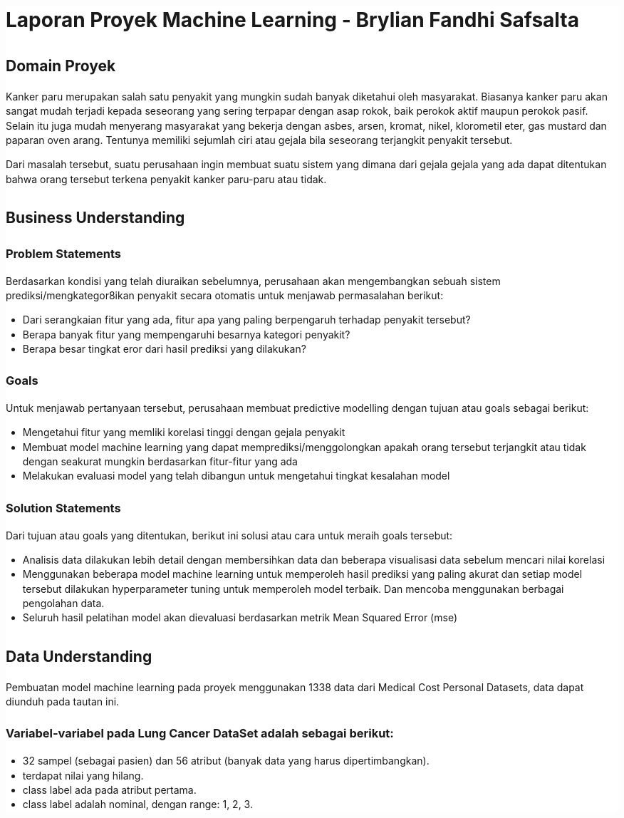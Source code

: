 # Laporan Proyek Machine Learning - Brylian Fandhi Safsalta
## Domain Proyek
Kanker paru merupakan salah satu penyakit yang mungkin sudah banyak diketahui oleh masyarakat. Biasanya kanker paru akan sangat mudah terjadi kepada seseorang yang sering terpapar dengan asap rokok, baik perokok aktif maupun perokok pasif. Selain itu juga mudah menyerang masyarakat yang bekerja dengan asbes, arsen, kromat, nikel, klorometil eter, gas mustard dan paparan oven arang. Tentunya memiliki sejumlah ciri atau gejala bila seseorang terjangkit penyakit tersebut.

Dari masalah tersebut, suatu perusahaan ingin membuat suatu sistem yang dimana dari gejala gejala yang ada dapat ditentukan bahwa orang tersebut terkena penyakit kanker paru-paru atau tidak.

## Business Understanding
### Problem Statements
Berdasarkan kondisi yang telah diuraikan sebelumnya, perusahaan akan mengembangkan sebuah sistem prediksi/mengkategor8ikan penyakit secara otomatis untuk menjawab permasalahan berikut:
- Dari serangkaian fitur yang ada, fitur apa yang paling berpengaruh terhadap penyakit tersebut?
- Berapa banyak fitur yang mempengaruhi besarnya kategori penyakit?
- Berapa besar tingkat eror dari hasil prediksi yang dilakukan?

### Goals
Untuk menjawab pertanyaan tersebut, perusahaan membuat predictive modelling dengan tujuan atau goals sebagai berikut:
- Mengetahui fitur yang memliki korelasi tinggi dengan gejala penyakit
- Membuat model machine learning yang dapat memprediksi/menggolongkan apakah orang tersebut terjangkit atau tidak dengan seakurat mungkin berdasarkan fitur-fitur yang ada
- Melakukan evaluasi model yang telah dibangun untuk mengetahui tingkat kesalahan model

### Solution Statements
Dari tujuan atau goals yang ditentukan, berikut ini solusi atau cara untuk meraih goals tersebut:
- Analisis data dilakukan lebih detail dengan membersihkan data dan beberapa visualisasi data sebelum mencari nilai korelasi
- Menggunakan beberapa model machine learning untuk memperoleh hasil prediksi yang paling akurat dan setiap model tersebut dilakukan hyperparameter tuning untuk memperoleh model terbaik. Dan mencoba menggunakan berbagai pengolahan data.
- Seluruh hasil pelatihan model akan dievaluasi berdasarkan metrik Mean Squared Error (mse)

## Data Understanding
Pembuatan model machine learning pada proyek menggunakan 1338 data dari Medical Cost Personal Datasets, data dapat diunduh pada tautan ini.

### Variabel-variabel pada Lung Cancer DataSet adalah sebagai berikut:
- 32 sampel (sebagai pasien) dan 56 atribut (banyak data yang harus dipertimbangkan).
- terdapat nilai yang hilang.
- class label ada pada atribut pertama.
- class label adalah nominal, dengan range: 1, 2, 3.
